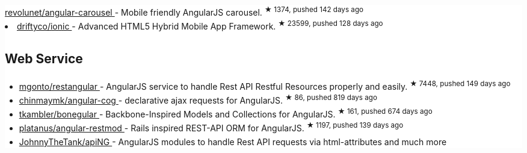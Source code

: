   <a href="https://github.com/revolunet/angular-carousel">
   revolunet/angular-carousel
  </a>
  - Mobile friendly AngularJS carousel.
  <sup>
   &#9733 1374, pushed 142 days ago
  </sup>
 </li>
 <li>
  <a href="https://github.com/driftyco/ionic">
   driftyco/ionic
  </a>
  - Advanced HTML5 Hybrid Mobile App Framework.
  <sup>
   &#9733 23599, pushed 128 days ago
  </sup>
 </li>
</ul>
<h2>
 Web Service
</h2>
<ul>
 <li>
  <a href="https://github.com/mgonto/restangular">
   mgonto/restangular
  </a>
  - AngularJS service to handle Rest API Restful Resources properly and easily.
  <sup>
   &#9733 7448, pushed 149 days ago
  </sup>
 </li>
 <li>
  <a href="https://github.com/chinmaymk/angular-cog">
   chinmaymk/angular-cog
  </a>
  - declarative ajax requests for AngularJS.
  <sup>
   &#9733 86, pushed 819 days ago
  </sup>
 </li>
 <li>
  <a href="https://github.com/tkambler/bonegular">
   tkambler/bonegular
  </a>
  - Backbone-Inspired Models and Collections for AngularJS.
  <sup>
   &#9733 161, pushed 674 days ago
  </sup>
 </li>
 <li>
  <a href="https://github.com/platanus/angular-restmod">
   platanus/angular-restmod
  </a>
  - Rails inspired REST-API ORM for AngularJS.
  <sup>
   &#9733 1197, pushed 139 days ago
  </sup>
 </li>
 <li>
  <a href="https://github.com/JohnnyTheTank/apiNG">
   JohnnyTheTank/apiNG
  </a>
  - AngularJS modules to handle Rest API requests via html-attributes and much more
  <sup>
